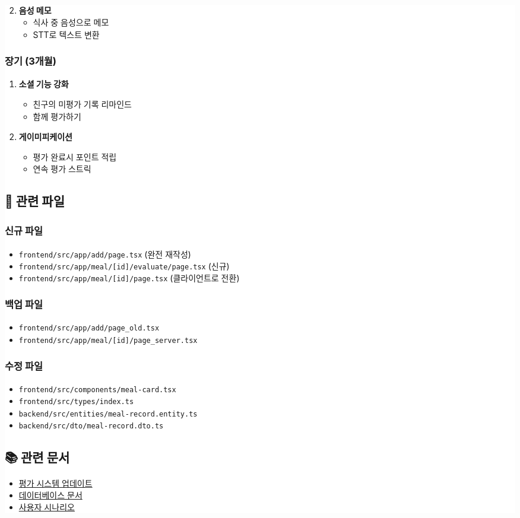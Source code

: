 2. **음성 메모**
   - 식사 중 음성으로 메모
   - STT로 텍스트 변환

### 장기 (3개월)
1. **소셜 기능 강화**
   - 친구의 미평가 기록 리마인드
   - 함께 평가하기

2. **게이미피케이션**
   - 평가 완료시 포인트 적립
   - 연속 평가 스트릭

## 🔗 관련 파일

### 신규 파일
- `frontend/src/app/add/page.tsx` (완전 재작성)
- `frontend/src/app/meal/[id]/evaluate/page.tsx` (신규)
- `frontend/src/app/meal/[id]/page.tsx` (클라이언트로 전환)

### 백업 파일
- `frontend/src/app/add/page_old.tsx`
- `frontend/src/app/meal/[id]/page_server.tsx`

### 수정 파일
- `frontend/src/components/meal-card.tsx`
- `frontend/src/types/index.ts`
- `backend/src/entities/meal-record.entity.ts`
- `backend/src/dto/meal-record.dto.ts`

## 📚 관련 문서
- [평가 시스템 업데이트](./RATING_OPTIONAL_UPDATE.md)
- [데이터베이스 문서](./DATABASE.md)
- [사용자 시나리오](./SCENARIOS.md)
